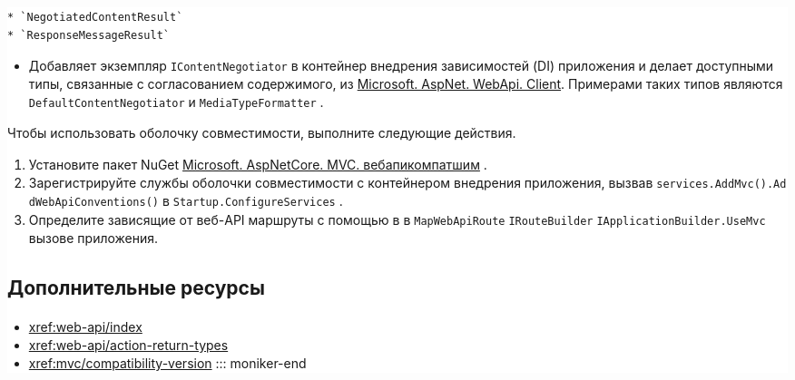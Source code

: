     * `NegotiatedContentResult`
    * `ResponseMessageResult`
* Добавляет экземпляр `IContentNegotiator` в контейнер внедрения зависимостей (DI) приложения и делает доступными типы, связанные с согласованием содержимого, из [Microsoft. AspNet. WebApi. Client](https://www.nuget.org/packages/Microsoft.AspNet.WebApi.Client/). Примерами таких типов являются `DefaultContentNegotiator` и `MediaTypeFormatter` .

Чтобы использовать оболочку совместимости, выполните следующие действия.

1. Установите пакет NuGet [Microsoft. AspNetCore. MVC. вебапикомпатшим](https://www.nuget.org/packages/Microsoft.AspNetCore.Mvc.WebApiCompatShim) .
1. Зарегистрируйте службы оболочки совместимости с контейнером внедрения приложения, вызвав `services.AddMvc().AddWebApiConventions()` в `Startup.ConfigureServices` .
1. Определите зависящие от веб-API маршруты с помощью в в `MapWebApiRoute` `IRouteBuilder` `IApplicationBuilder.UseMvc` вызове приложения.

## <a name="additional-resources"></a>Дополнительные ресурсы

* <xref:web-api/index>
* <xref:web-api/action-return-types>
* <xref:mvc/compatibility-version>
::: moniker-end
